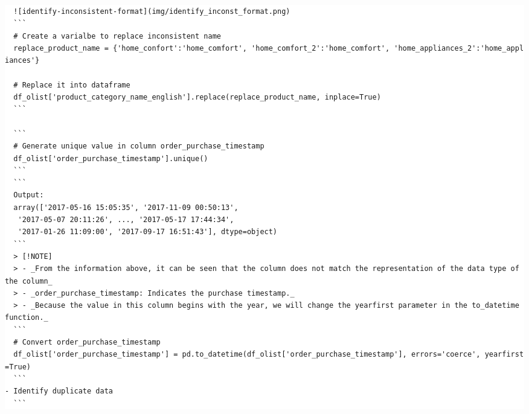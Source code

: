       ![identify-inconsistent-format](img/identify_inconst_format.png)
      ```
      # Create a varialbe to replace inconsistent name
      replace_product_name = {'home_confort':'home_comfort', 'home_comfort_2':'home_comfort', 'home_appliances_2':'home_appliances'}

      # Replace it into dataframe
      df_olist['product_category_name_english'].replace(replace_product_name, inplace=True)
      ```

      ```
      # Generate unique value in column order_purchase_timestamp 
      df_olist['order_purchase_timestamp'].unique()
      ```
      ```
      Output:
      array(['2017-05-16 15:05:35', '2017-11-09 00:50:13',
       '2017-05-07 20:11:26', ..., '2017-05-17 17:44:34',
       '2017-01-26 11:09:00', '2017-09-17 16:51:43'], dtype=object)
      ```
      > [!NOTE]
      > - _From the information above, it can be seen that the column does not match the representation of the data type of the column_
      > - _order_purchase_timestamp: Indicates the purchase timestamp._
      > - _Because the value in this column begins with the year, we will change the yearfirst parameter in the to_datetime function._
      ```
      # Convert order_purchase_timestamp
      df_olist['order_purchase_timestamp'] = pd.to_datetime(df_olist['order_purchase_timestamp'], errors='coerce', yearfirst=True)
      ```
    - Identify duplicate data
      ```